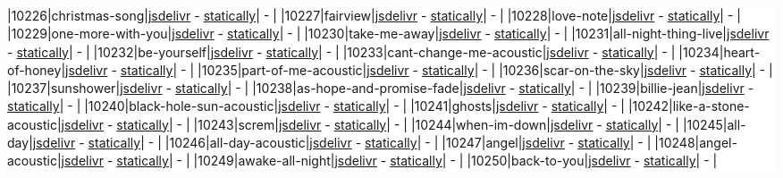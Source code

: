 |10226|christmas-song|[jsdelivr](https://cdn.jsdelivr.net/gh/dbchord/c7-1-3/10001-15000/10001-10500/christmas-song.webp) - [statically](https://cdn.statically.io/gh/dbchord/c7-1-3/i/10001-15000/10001-10500/christmas-song.webp)| - |
|10227|fairview|[jsdelivr](https://cdn.jsdelivr.net/gh/dbchord/c7-1-3/10001-15000/10001-10500/fairview.webp) - [statically](https://cdn.statically.io/gh/dbchord/c7-1-3/i/10001-15000/10001-10500/fairview.webp)| - |
|10228|love-note|[jsdelivr](https://cdn.jsdelivr.net/gh/dbchord/c7-1-3/10001-15000/10001-10500/love-note.webp) - [statically](https://cdn.statically.io/gh/dbchord/c7-1-3/i/10001-15000/10001-10500/love-note.webp)| - |
|10229|one-more-with-you|[jsdelivr](https://cdn.jsdelivr.net/gh/dbchord/c7-1-3/10001-15000/10001-10500/one-more-with-you.webp) - [statically](https://cdn.statically.io/gh/dbchord/c7-1-3/i/10001-15000/10001-10500/one-more-with-you.webp)| - |
|10230|take-me-away|[jsdelivr](https://cdn.jsdelivr.net/gh/dbchord/c7-1-3/10001-15000/10001-10500/take-me-away.webp) - [statically](https://cdn.statically.io/gh/dbchord/c7-1-3/i/10001-15000/10001-10500/take-me-away.webp)| - |
|10231|all-night-thing-live|[jsdelivr](https://cdn.jsdelivr.net/gh/dbchord/c7-1-3/10001-15000/10001-10500/all-night-thing-live.webp) - [statically](https://cdn.statically.io/gh/dbchord/c7-1-3/i/10001-15000/10001-10500/all-night-thing-live.webp)| - |
|10232|be-yourself|[jsdelivr](https://cdn.jsdelivr.net/gh/dbchord/c7-1-3/10001-15000/10001-10500/be-yourself.webp) - [statically](https://cdn.statically.io/gh/dbchord/c7-1-3/i/10001-15000/10001-10500/be-yourself.webp)| - |
|10233|cant-change-me-acoustic|[jsdelivr](https://cdn.jsdelivr.net/gh/dbchord/c7-1-3/10001-15000/10001-10500/cant-change-me-acoustic.webp) - [statically](https://cdn.statically.io/gh/dbchord/c7-1-3/i/10001-15000/10001-10500/cant-change-me-acoustic.webp)| - |
|10234|heart-of-honey|[jsdelivr](https://cdn.jsdelivr.net/gh/dbchord/c7-1-3/10001-15000/10001-10500/heart-of-honey.webp) - [statically](https://cdn.statically.io/gh/dbchord/c7-1-3/i/10001-15000/10001-10500/heart-of-honey.webp)| - |
|10235|part-of-me-acoustic|[jsdelivr](https://cdn.jsdelivr.net/gh/dbchord/c7-1-3/10001-15000/10001-10500/part-of-me-acoustic.webp) - [statically](https://cdn.statically.io/gh/dbchord/c7-1-3/i/10001-15000/10001-10500/part-of-me-acoustic.webp)| - |
|10236|scar-on-the-sky|[jsdelivr](https://cdn.jsdelivr.net/gh/dbchord/c7-1-3/10001-15000/10001-10500/scar-on-the-sky.webp) - [statically](https://cdn.statically.io/gh/dbchord/c7-1-3/i/10001-15000/10001-10500/scar-on-the-sky.webp)| - |
|10237|sunshower|[jsdelivr](https://cdn.jsdelivr.net/gh/dbchord/c7-1-3/10001-15000/10001-10500/sunshower.webp) - [statically](https://cdn.statically.io/gh/dbchord/c7-1-3/i/10001-15000/10001-10500/sunshower.webp)| - |
|10238|as-hope-and-promise-fade|[jsdelivr](https://cdn.jsdelivr.net/gh/dbchord/c7-1-3/10001-15000/10001-10500/as-hope-and-promise-fade.webp) - [statically](https://cdn.statically.io/gh/dbchord/c7-1-3/i/10001-15000/10001-10500/as-hope-and-promise-fade.webp)| - |
|10239|billie-jean|[jsdelivr](https://cdn.jsdelivr.net/gh/dbchord/c7-1-3/10001-15000/10001-10500/billie-jean.webp) - [statically](https://cdn.statically.io/gh/dbchord/c7-1-3/i/10001-15000/10001-10500/billie-jean.webp)| - |
|10240|black-hole-sun-acoustic|[jsdelivr](https://cdn.jsdelivr.net/gh/dbchord/c7-1-3/10001-15000/10001-10500/black-hole-sun-acoustic.webp) - [statically](https://cdn.statically.io/gh/dbchord/c7-1-3/i/10001-15000/10001-10500/black-hole-sun-acoustic.webp)| - |
|10241|ghosts|[jsdelivr](https://cdn.jsdelivr.net/gh/dbchord/c7-1-3/10001-15000/10001-10500/ghosts.webp) - [statically](https://cdn.statically.io/gh/dbchord/c7-1-3/i/10001-15000/10001-10500/ghosts.webp)| - |
|10242|like-a-stone-acoustic|[jsdelivr](https://cdn.jsdelivr.net/gh/dbchord/c7-1-3/10001-15000/10001-10500/like-a-stone-acoustic.webp) - [statically](https://cdn.statically.io/gh/dbchord/c7-1-3/i/10001-15000/10001-10500/like-a-stone-acoustic.webp)| - |
|10243|screm|[jsdelivr](https://cdn.jsdelivr.net/gh/dbchord/c7-1-3/10001-15000/10001-10500/screm.webp) - [statically](https://cdn.statically.io/gh/dbchord/c7-1-3/i/10001-15000/10001-10500/screm.webp)| - |
|10244|when-im-down|[jsdelivr](https://cdn.jsdelivr.net/gh/dbchord/c7-1-3/10001-15000/10001-10500/when-im-down.webp) - [statically](https://cdn.statically.io/gh/dbchord/c7-1-3/i/10001-15000/10001-10500/when-im-down.webp)| - |
|10245|all-day|[jsdelivr](https://cdn.jsdelivr.net/gh/dbchord/c7-1-3/10001-15000/10001-10500/all-day.webp) - [statically](https://cdn.statically.io/gh/dbchord/c7-1-3/i/10001-15000/10001-10500/all-day.webp)| - |
|10246|all-day-acoustic|[jsdelivr](https://cdn.jsdelivr.net/gh/dbchord/c7-1-3/10001-15000/10001-10500/all-day-acoustic.webp) - [statically](https://cdn.statically.io/gh/dbchord/c7-1-3/i/10001-15000/10001-10500/all-day-acoustic.webp)| - |
|10247|angel|[jsdelivr](https://cdn.jsdelivr.net/gh/dbchord/c7-1-3/10001-15000/10001-10500/angel.webp) - [statically](https://cdn.statically.io/gh/dbchord/c7-1-3/i/10001-15000/10001-10500/angel.webp)| - |
|10248|angel-acoustic|[jsdelivr](https://cdn.jsdelivr.net/gh/dbchord/c7-1-3/10001-15000/10001-10500/angel-acoustic.webp) - [statically](https://cdn.statically.io/gh/dbchord/c7-1-3/i/10001-15000/10001-10500/angel-acoustic.webp)| - |
|10249|awake-all-night|[jsdelivr](https://cdn.jsdelivr.net/gh/dbchord/c7-1-3/10001-15000/10001-10500/awake-all-night.webp) - [statically](https://cdn.statically.io/gh/dbchord/c7-1-3/i/10001-15000/10001-10500/awake-all-night.webp)| - |
|10250|back-to-you|[jsdelivr](https://cdn.jsdelivr.net/gh/dbchord/c7-1-3/10001-15000/10001-10500/back-to-you.webp) - [statically](https://cdn.statically.io/gh/dbchord/c7-1-3/i/10001-15000/10001-10500/back-to-you.webp)| - |